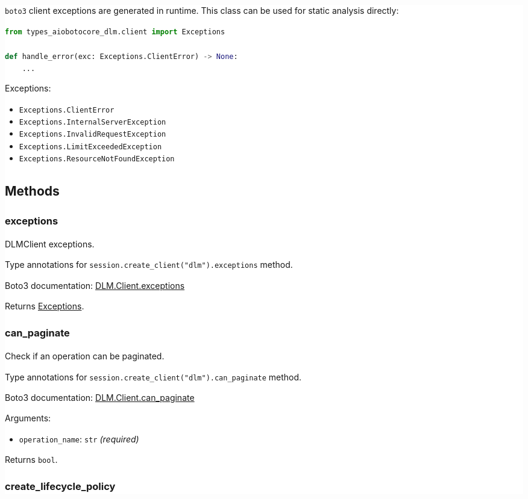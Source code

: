 `boto3` client exceptions are generated in runtime. This class can be used for
static analysis directly:

```python
from types_aiobotocore_dlm.client import Exceptions

def handle_error(exc: Exceptions.ClientError) -> None:
    ...
```

Exceptions:

- `Exceptions.ClientError`
- `Exceptions.InternalServerException`
- `Exceptions.InvalidRequestException`
- `Exceptions.LimitExceededException`
- `Exceptions.ResourceNotFoundException`

<a id="methods"></a>

## Methods

<a id="exceptions"></a>

### exceptions

DLMClient exceptions.

Type annotations for `session.create_client("dlm").exceptions` method.

Boto3 documentation:
[DLM.Client.exceptions](https://boto3.amazonaws.com/v1/documentation/api/latest/reference/services/dlm.html#DLM.Client.exceptions)

Returns [Exceptions](#exceptions).

<a id="can\_paginate"></a>

### can_paginate

Check if an operation can be paginated.

Type annotations for `session.create_client("dlm").can_paginate` method.

Boto3 documentation:
[DLM.Client.can_paginate](https://boto3.amazonaws.com/v1/documentation/api/latest/reference/services/dlm.html#DLM.Client.can_paginate)

Arguments:

- `operation_name`: `str` *(required)*

Returns `bool`.

<a id="create\_lifecycle\_policy"></a>

### create_lifecycle_policy
